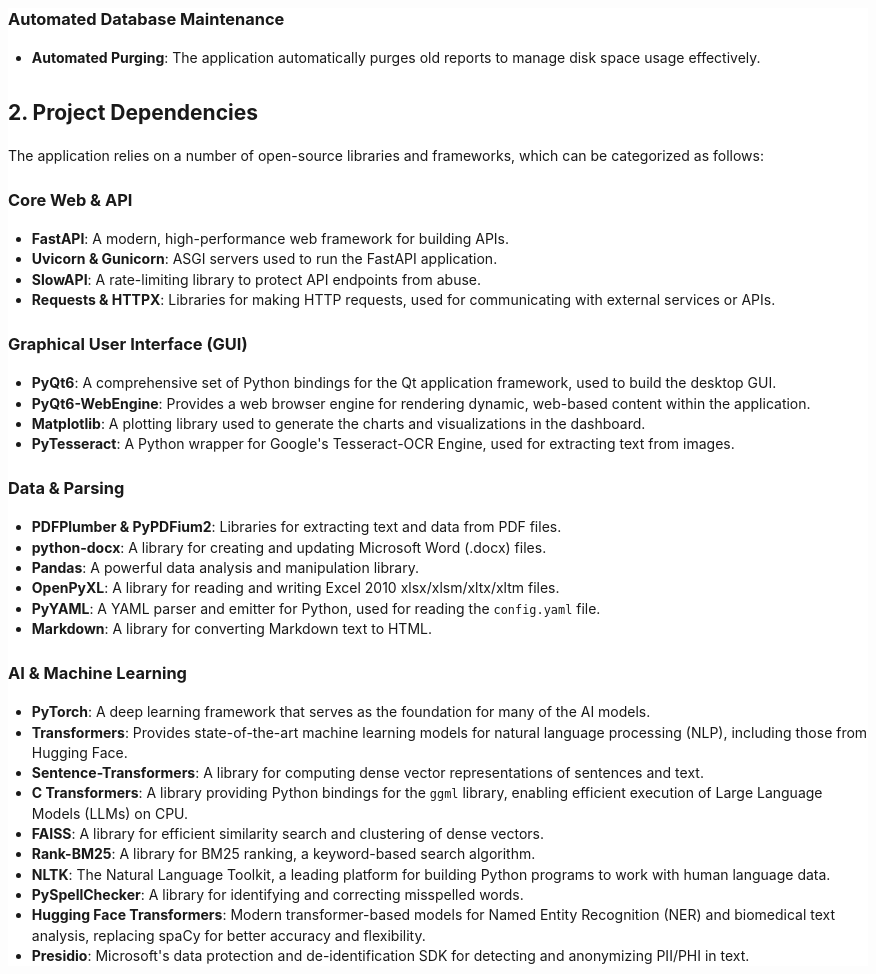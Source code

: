 ### Automated Database Maintenance
- **Automated Purging**: The application automatically purges old reports to manage disk space usage effectively.

## 2. Project Dependencies

The application relies on a number of open-source libraries and frameworks, which can be categorized as follows:

### Core Web & API
- **FastAPI**: A modern, high-performance web framework for building APIs.
- **Uvicorn & Gunicorn**: ASGI servers used to run the FastAPI application.
- **SlowAPI**: A rate-limiting library to protect API endpoints from abuse.
- **Requests & HTTPX**: Libraries for making HTTP requests, used for communicating with external services or APIs.

### Graphical User Interface (GUI)
- **PyQt6**: A comprehensive set of Python bindings for the Qt application framework, used to build the desktop GUI.
- **PyQt6-WebEngine**: Provides a web browser engine for rendering dynamic, web-based content within the application.
- **Matplotlib**: A plotting library used to generate the charts and visualizations in the dashboard.
- **PyTesseract**: A Python wrapper for Google's Tesseract-OCR Engine, used for extracting text from images.

### Data & Parsing
- **PDFPlumber & PyPDFium2**: Libraries for extracting text and data from PDF files.
- **python-docx**: A library for creating and updating Microsoft Word (.docx) files.
- **Pandas**: A powerful data analysis and manipulation library.
- **OpenPyXL**: A library for reading and writing Excel 2010 xlsx/xlsm/xltx/xltm files.
- **PyYAML**: A YAML parser and emitter for Python, used for reading the `config.yaml` file.
- **Markdown**: A library for converting Markdown text to HTML.

### AI & Machine Learning
- **PyTorch**: A deep learning framework that serves as the foundation for many of the AI models.
- **Transformers**: Provides state-of-the-art machine learning models for natural language processing (NLP), including those from Hugging Face.
- **Sentence-Transformers**: A library for computing dense vector representations of sentences and text.
- **C Transformers**: A library providing Python bindings for the `ggml` library, enabling efficient execution of Large Language Models (LLMs) on CPU.
- **FAISS**: A library for efficient similarity search and clustering of dense vectors.
- **Rank-BM25**: A library for BM25 ranking, a keyword-based search algorithm.
- **NLTK**: The Natural Language Toolkit, a leading platform for building Python programs to work with human language data.
- **PySpellChecker**: A library for identifying and correcting misspelled words.
- **Hugging Face Transformers**: Modern transformer-based models for Named Entity Recognition (NER) and biomedical text analysis, replacing spaCy for better accuracy and flexibility.
- **Presidio**: Microsoft's data protection and de-identification SDK for detecting and anonymizing PII/PHI in text.
